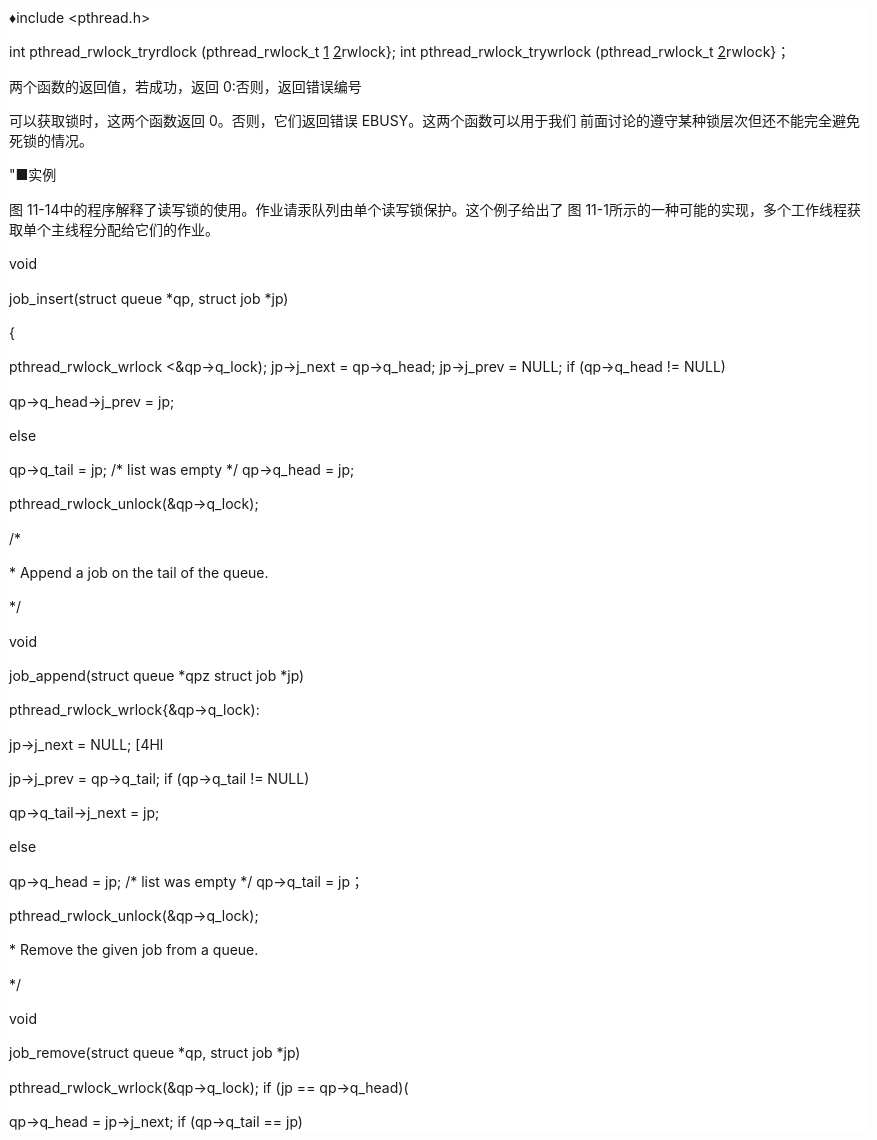 ♦include <pthread.h>

int pthread_rwlock_tryrdlock (pthread_rwlock_t [1](#bookmark8) [2](#bookmark9)rwlock}; int pthread_rwlock_trywrlock (pthread_rwlock_t [2](#bookmark9)rwlock}；

两个函数的返回值，若成功，返回 0:否则，返回错误编号

可以获取锁时，这两个函数返回 0。否则，它们返回错误 EBUSY。这两个函数可以用于我们 前面讨论的遵守某种锁层次但还不能完全避免死锁的情况。

"■实例

图 11-14中的程序解释了读写锁的使用。作业请汞队列由单个读写锁保护。这个例子给出了 图 11-1所示的一种可能的实现，多个工作线程获取单个主线程分配给它们的作业。

void

job_insert(struct queue *qp, struct job *jp)

{

pthread_rwlock_wrlock <&qp->q_lock); jp->j_next = qp->q_head; jp->j_prev = NULL; if (qp->q_head != NULL)

qp->q_head->j_prev = jp;

else

qp->q_tail = jp; /* list was empty */ qp->q_head = jp;

pthread_rwlock_unlock(&qp->q_lock);

/*

\* Append a job on the tail of the queue.

*/

void

job_append(struct queue *qpz struct job *jp)

pthread_rwlock_wrlock{&qp->q_lock):

jp->j_next = NULL;    [4Hl

jp->j_prev = qp->q_tail; if (qp->q_tail != NULL)

qp->q_tail->j_next = jp;

else

qp->q_head = jp; /* list was empty */ qp->q_tail = jp；

pthread_rwlock_unlock(&qp->q_lock);

\* Remove the given job from a queue.

*/

void

job_remove(struct queue *qp, struct job *jp)

pthread_rwlock_wrlock(&qp->q_lock); if (jp == qp->q_head)(

qp->q_head = jp->j_next; if (qp->q_tail == jp)
